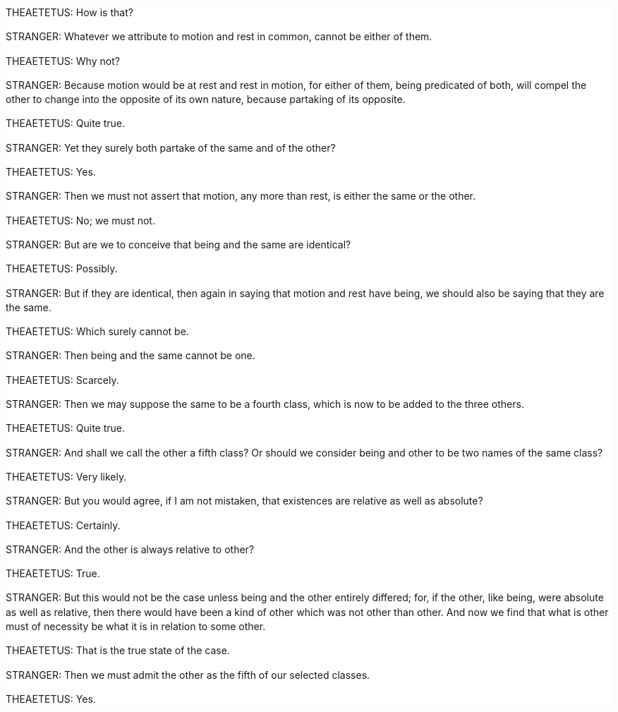 THEAETETUS: How is that?

STRANGER: Whatever we attribute to motion and rest in common, cannot be either of them.

THEAETETUS: Why not?

STRANGER: Because motion would be at rest and rest in motion, for either of them, being predicated of both, will compel the other to change into the opposite of its own nature, because partaking of its opposite.

THEAETETUS: Quite true.

STRANGER: Yet they surely both partake of the same and of the other?

THEAETETUS: Yes.

STRANGER: Then we must not assert that motion, any more than rest, is either the same or the other.

THEAETETUS: No; we must not.

STRANGER: But are we to conceive that being and the same are identical?

THEAETETUS: Possibly.

STRANGER: But if they are identical, then again in saying that motion and rest have being, we should also be saying that they are the same.

THEAETETUS: Which surely cannot be.

STRANGER: Then being and the same cannot be one.

THEAETETUS: Scarcely.

STRANGER: Then we may suppose the same to be a fourth class, which is now to be added to the three others.

THEAETETUS: Quite true.

STRANGER: And shall we call the other a fifth class? Or should we consider being and other to be two names of the same class?

THEAETETUS: Very likely.

STRANGER: But you would agree, if I am not mistaken, that existences are relative as well as absolute?

THEAETETUS: Certainly.

STRANGER: And the other is always relative to other?

THEAETETUS: True.

STRANGER: But this would not be the case unless being and the other entirely differed; for, if the other, like being, were absolute as well as relative, then there would have been a kind of other which was not other than other. And now we find that what is other must of necessity be what it is in relation to some other.

THEAETETUS: That is the true state of the case.

STRANGER: Then we must admit the other as the fifth of our selected classes.

THEAETETUS: Yes.
